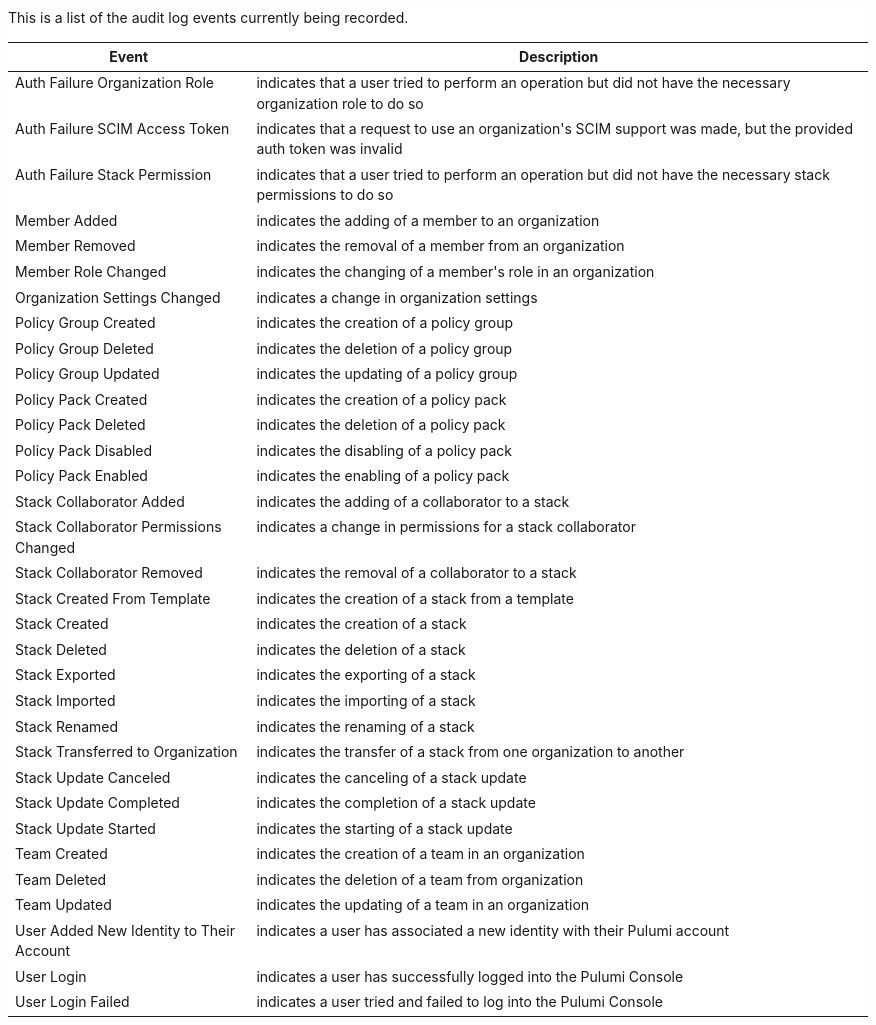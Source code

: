 This is a list of the audit log events currently being recorded.

| Event                                      | Description                                                                                                                                                       |
|--------------------------------------------|-------------------------------------------------------------------------------------------------------------------------------------------------------------------|
| Auth Failure Organization Role           | indicates that a user tried to perform an operation but did not have the necessary organization role to do so     |
| Auth Failure SCIM Access Token           | indicates that a request to use an organization's SCIM support was made, but the provided auth token was invalid |
| Auth Failure Stack Permission            | indicates that a user tried to perform an operation but did not have the necessary stack permissions to do so   |
| Member Added                             | indicates the adding of a member to an organization                                                            |
| Member Removed                           | indicates the removal of a member from an organization                                                       |
| Member Role Changed                      | indicates the changing of a member's role in an organization                                             |
| Organization Settings Changed            | indicates a change in organization settings                                                                |
| Policy Group Created                     | indicates the creation of a policy group                                                                             |
| Policy Group Deleted                     | indicates the deletion of a policy group                                                                             |
| Policy Group Updated                     | indicates the updating of a policy group                                                                             |
| Policy Pack Created                      | indicates the creation of a policy pack                                                                              |
| Policy Pack Deleted                      | indicates the deletion of a policy pack                                                                              |
| Policy Pack Disabled                     | indicates the disabling of a policy pack                                                                             |
| Policy Pack Enabled                      | indicates the enabling of a policy pack                                                                              |
| Stack Collaborator Added                 | indicates the adding of a collaborator to a stack                                                               |
| Stack Collaborator Permissions Changed   | indicates a change in permissions for a stack collaborator                                         |
| Stack Collaborator Removed               | indicates the removal of a collaborator to a stack                                                            |
| Stack Created From Template              | indicates the creation of a stack from a template                                                                                         |
| Stack Created                            | indicates the creation of a stack                                                             |
| Stack Deleted                            | indicates the deletion of a stack                                                                                         |
| Stack Exported                           | indicates the exporting of a stack                                                                                       |
| Stack Imported                           | indicates the importing of a stack                                                                                       |
| Stack Renamed                            | indicates the renaming of a stack                                                                                         |
| Stack Transferred to Organization        | indicates the transfer of a stack from one organization to another                                                       |
| Stack Update Canceled                    | indicates the canceling of a stack update                                                                          |
| Stack Update Completed                   | indicates the completion of a stack update                                                                        |
| Stack Update Started                     | indicates the starting of a stack update                                                                            |
| Team Created                             | indicates the creation of a team in an organization                                                                        |
| Team Deleted                             | indicates the deletion of a team from organization                                                                         |
| Team Updated                             | indicates the updating of a team in an organization                                                                        |
| User Added New Identity to Their Account | indicates a user has associated a new identity with their Pulumi account                                            |
| User Login                        | indicates a user has successfully logged into the Pulumi Console                                                             |
| User Login Failed                               | indicates a user tried and failed to log into the Pulumi Console        |
